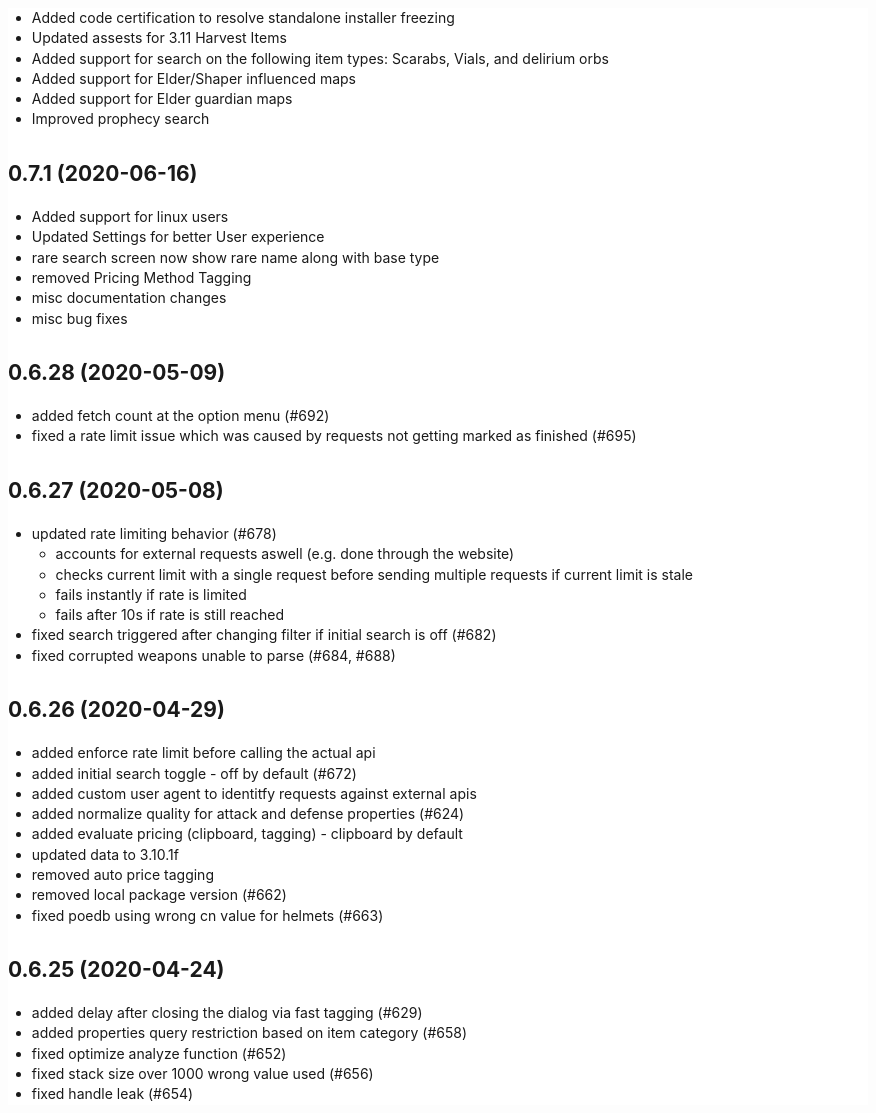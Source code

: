 - Added code certification to resolve standalone installer freezing
- Updated assests for 3.11 Harvest Items
- Added support for search on the following item types: Scarabs, Vials, and delirium orbs
- Added support for Elder/Shaper influenced maps
- Added support for Elder guardian maps
- Improved prophecy search

## 0.7.1 (2020-06-16)

- Added support for linux users
- Updated Settings for better User experience
- rare search screen now show rare name along with base type
- removed Pricing Method Tagging
- misc documentation changes
- misc bug fixes

## 0.6.28 (2020-05-09)

- added fetch count at the option menu (#692)
- fixed a rate limit issue which was caused by requests not getting marked as finished (#695)

## 0.6.27 (2020-05-08)

- updated rate limiting behavior (#678)
  - accounts for external requests aswell (e.g. done through the website)
  - checks current limit with a single request before sending
    multiple requests if current limit is stale
  - fails instantly if rate is limited
  - fails after 10s if rate is still reached
- fixed search triggered after changing filter if initial search is off (#682)
- fixed corrupted weapons unable to parse (#684, #688)

## 0.6.26 (2020-04-29)

- added enforce rate limit before calling the actual api
- added initial search toggle - off by default (#672)
- added custom user agent to identitfy requests against external apis
- added normalize quality for attack and defense properties (#624)
- added evaluate pricing (clipboard, tagging) - clipboard by default
- updated data to 3.10.1f
- removed auto price tagging
- removed local package version (#662)
- fixed poedb using wrong cn value for helmets (#663)

## 0.6.25 (2020-04-24)

- added delay after closing the dialog via fast tagging (#629)
- added properties query restriction based on item category (#658)
- fixed optimize analyze function (#652)
- fixed stack size over 1000 wrong value used (#656)
- fixed handle leak (#654)
